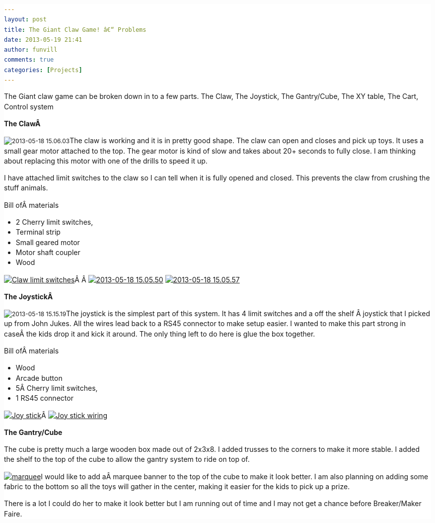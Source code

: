 ```yaml
---
layout: post
title: The Giant Claw Game! â€“ Problems 
date: 2013-05-19 21:41
author: funvill
comments: true
categories: [Projects]
---
```

The Giant claw game can be broken down in to a few parts. The Claw, The Joystick, The Gantry/Cube, The XY table, The Cart, Control system

<strong>The ClawÂ </strong>

<img class="size-thumbnail wp-image-3314 alignright" style="font-size: 12px; line-height: 18px;" alt="2013-05-18 15.06.03" src="http://www.abluestar.com/blog/wp-content/uploads/2013/05/2013-05-18-15.06.03-150x150.jpg" width="150" height="150" />The claw is working and it is in pretty good shape. The claw can open and closes and pick up toys. It uses a small gear motor attached to the top. The gear motor is kind of slow and takes about 20+ seconds to fully close. I am thinking about replacing this motor with one of the drills to speed it up.

I have attached limit switches to the claw so I can tell when it is fully opened and closed. This prevents the claw from crushing the stuff animals.

Bill ofÂ materials
<ul>
	<li>2 Cherry limit switches,</li>
	<li>Terminal strip</li>
	<li>Small geared motor</li>
	<li>Motor shaft coupler</li>
	<li>Wood</li>
</ul>
<a href="http://www.abluestar.com/blog/wp-content/uploads/2013/05/2013-05-14-21.14.00.jpg"><img class="alignnone size-thumbnail wp-image-3310" alt="Claw limit switches" src="http://www.abluestar.com/blog/wp-content/uploads/2013/05/2013-05-14-21.14.00-150x150.jpg" width="150" height="150" /></a>Â Â <a href="http://www.abluestar.com/blog/wp-content/uploads/2013/05/2013-05-18-15.05.50.jpg"><img class="alignnone size-thumbnail wp-image-3315" alt="2013-05-18 15.05.50" src="http://www.abluestar.com/blog/wp-content/uploads/2013/05/2013-05-18-15.05.50-150x150.jpg" width="150" height="150" /></a> <a href="http://www.abluestar.com/blog/wp-content/uploads/2013/05/2013-05-18-15.05.57.jpg"><img class="alignnone size-thumbnail wp-image-3316" alt="2013-05-18 15.05.57" src="http://www.abluestar.com/blog/wp-content/uploads/2013/05/2013-05-18-15.05.57-150x150.jpg" width="150" height="150" /></a>

<strong>The JoystickÂ </strong>

<img class="size-thumbnail wp-image-3313 alignright" style="font-size: 12px; line-height: 18px;" alt="2013-05-18 15.15.19" src="http://www.abluestar.com/blog/wp-content/uploads/2013/05/2013-05-18-15.15.19-150x150.jpg" width="150" height="150" />The joystick is the simplest part of this system. It has 4 limit switches and a off the shelf Â joystick that I picked up from John Jukes. All the wires lead back to a RS45 connector to make setup easier. I wanted to make this part strong in caseÂ the kids drop it and kick it around. The only thing left to do here is glue the box together.

Bill ofÂ materials
<ul>
	<li><span style="line-height: 16px;">Wood</span></li>
	<li>Arcade button</li>
	<li>5Â Cherry limit switches,</li>
	<li>1 RS45 connector</li>
</ul>
<a href="http://www.abluestar.com/blog/wp-content/uploads/2013/05/2013-05-18-15.15.37.jpg"><img class="alignnone size-thumbnail wp-image-3311" alt="Joy stick" src="http://www.abluestar.com/blog/wp-content/uploads/2013/05/2013-05-18-15.15.37-150x150.jpg" width="150" height="150" /></a>Â <a href="http://www.abluestar.com/blog/wp-content/uploads/2013/05/2013-05-18-15.15.26.jpg"><img class="alignnone size-thumbnail wp-image-3312" alt="Joy stick wiring" src="http://www.abluestar.com/blog/wp-content/uploads/2013/05/2013-05-18-15.15.26-150x150.jpg" width="150" height="150" /></a>

<strong>The Gantry/Cube</strong>

The cube is pretty much a large wooden box made out of 2x3x8. I added trusses to the corners to make it more stable. I added the shelf to the top of the cube to allow the gantry system to ride on top of.

<a href="http://www.abluestar.com/blog/wp-content/uploads/2013/05/marquee.png"><img class="size-thumbnail wp-image-3331 alignright" alt="marquee" src="http://www.abluestar.com/blog/wp-content/uploads/2013/05/marquee-150x150.png" width="150" height="150" /></a>I would like to add aÂ marquee banner to the top of the cube to make it look better. I am also planning on adding some fabric to the bottom so all the toys will gather in the center, making it easier for the kids to pick up a prize.

There is a lot I could do her to make it look better but I am running out of time and I may not get a chance before Breaker/Maker Faire.
